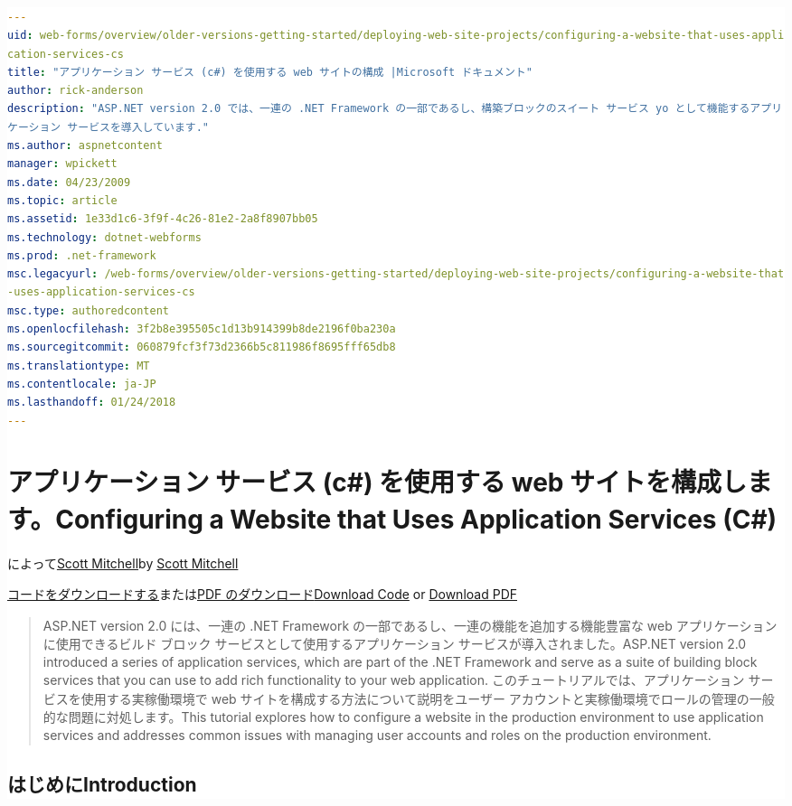 ```yaml
---
uid: web-forms/overview/older-versions-getting-started/deploying-web-site-projects/configuring-a-website-that-uses-application-services-cs
title: "アプリケーション サービス (c#) を使用する web サイトの構成 |Microsoft ドキュメント"
author: rick-anderson
description: "ASP.NET version 2.0 では、一連の .NET Framework の一部であるし、構築ブロックのスイート サービス yo として機能するアプリケーション サービスを導入しています."
ms.author: aspnetcontent
manager: wpickett
ms.date: 04/23/2009
ms.topic: article
ms.assetid: 1e33d1c6-3f9f-4c26-81e2-2a8f8907bb05
ms.technology: dotnet-webforms
ms.prod: .net-framework
msc.legacyurl: /web-forms/overview/older-versions-getting-started/deploying-web-site-projects/configuring-a-website-that-uses-application-services-cs
msc.type: authoredcontent
ms.openlocfilehash: 3f2b8e395505c1d13b914399b8de2196f0ba230a
ms.sourcegitcommit: 060879fcf3f73d2366b5c811986f8695fff65db8
ms.translationtype: MT
ms.contentlocale: ja-JP
ms.lasthandoff: 01/24/2018
---
```

<a name="configuring-a-website-that-uses-application-services-c"></a><span data-ttu-id="ceb28-103">アプリケーション サービス (c#) を使用する web サイトを構成します。</span><span class="sxs-lookup"><span data-stu-id="ceb28-103">Configuring a Website that Uses Application Services (C#)</span></span>
====================
<span data-ttu-id="ceb28-104">によって[Scott Mitchell](https://twitter.com/ScottOnWriting)</span><span class="sxs-lookup"><span data-stu-id="ceb28-104">by [Scott Mitchell](https://twitter.com/ScottOnWriting)</span></span>

<span data-ttu-id="ceb28-105">[コードをダウンロードする](http://download.microsoft.com/download/E/6/F/E6FE3A1F-EE3A-4119-989A-33D1A9F6F6DD/ASPNET_Hosting_Tutorial_09_CS.zip)または[PDF のダウンロード](http://download.microsoft.com/download/C/3/9/C391A649-B357-4A7B-BAA4-48C96871FEA6/aspnet_tutorial09_AppServicesConfig_cs.pdf)</span><span class="sxs-lookup"><span data-stu-id="ceb28-105">[Download Code](http://download.microsoft.com/download/E/6/F/E6FE3A1F-EE3A-4119-989A-33D1A9F6F6DD/ASPNET_Hosting_Tutorial_09_CS.zip) or [Download PDF](http://download.microsoft.com/download/C/3/9/C391A649-B357-4A7B-BAA4-48C96871FEA6/aspnet_tutorial09_AppServicesConfig_cs.pdf)</span></span>

> <span data-ttu-id="ceb28-106">ASP.NET version 2.0 には、一連の .NET Framework の一部であるし、一連の機能を追加する機能豊富な web アプリケーションに使用できるビルド ブロック サービスとして使用するアプリケーション サービスが導入されました。</span><span class="sxs-lookup"><span data-stu-id="ceb28-106">ASP.NET version 2.0 introduced a series of application services, which are part of the .NET Framework and serve as a suite of building block services that you can use to add rich functionality to your web application.</span></span> <span data-ttu-id="ceb28-107">このチュートリアルでは、アプリケーション サービスを使用する実稼働環境で web サイトを構成する方法について説明をユーザー アカウントと実稼働環境でロールの管理の一般的な問題に対処します。</span><span class="sxs-lookup"><span data-stu-id="ceb28-107">This tutorial explores how to configure a website in the production environment to use application services and addresses common issues with managing user accounts and roles on the production environment.</span></span>


## <a name="introduction"></a><span data-ttu-id="ceb28-108">はじめに</span><span class="sxs-lookup"><span data-stu-id="ceb28-108">Introduction</span></span>
